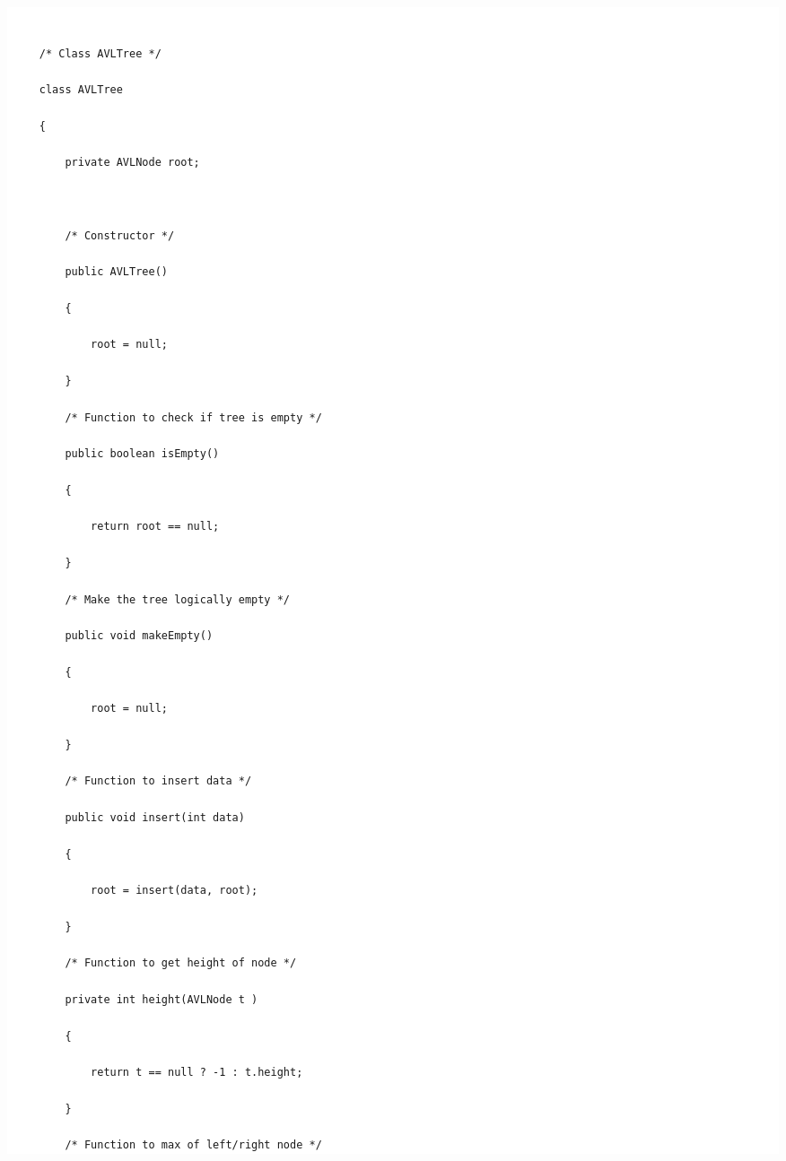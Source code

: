 ```
     

     /* Class AVLTree */

     class AVLTree

     {

         private AVLNode root;     

     

         /* Constructor */

         public AVLTree()

         {

             root = null;

         }

         /* Function to check if tree is empty */

         public boolean isEmpty()

         {

             return root == null;

         }

         /* Make the tree logically empty */

         public void makeEmpty()

         {

             root = null;

         }

         /* Function to insert data */

         public void insert(int data)

         {

             root = insert(data, root);

         }

         /* Function to get height of node */

         private int height(AVLNode t )

         {

             return t == null ? -1 : t.height;

         }

         /* Function to max of left/right node */
```